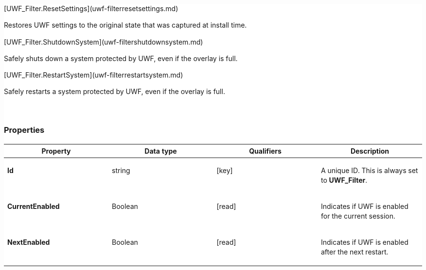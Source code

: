 </tr>
<tr class="odd">
<td><p>[UWF_Filter.ResetSettings](uwf-filterresetsettings.md)</p></td>
<td><p>Restores UWF settings to the original state that was captured at install time.</p></td>
</tr>
<tr class="even">
<td><p>[UWF_Filter.ShutdownSystem](uwf-filtershutdownsystem.md)</p></td>
<td><p>Safely shuts down a system protected by UWF, even if the overlay is full.</p></td>
</tr>
<tr class="odd">
<td><p>[UWF_Filter.RestartSystem](uwf-filterrestartsystem.md)</p></td>
<td><p>Safely restarts a system protected by UWF, even if the overlay is full.</p></td>
</tr>
</tbody>
</table>

 

### <a href="" id="pro"></a>Properties

<table>
<colgroup>
<col width="25%" />
<col width="25%" />
<col width="25%" />
<col width="25%" />
</colgroup>
<thead>
<tr class="header">
<th>Property</th>
<th>Data type</th>
<th>Qualifiers</th>
<th>Description</th>
</tr>
</thead>
<tbody>
<tr class="odd">
<td><p><strong>Id</strong></p></td>
<td><p>string</p></td>
<td><p>[key]</p></td>
<td><p>A unique ID. This is always set to <strong>UWF_Filter</strong>.</p></td>
</tr>
<tr class="even">
<td><p><strong>CurrentEnabled</strong></p></td>
<td><p>Boolean</p></td>
<td><p>[read]</p></td>
<td><p>Indicates if UWF is enabled for the current session.</p></td>
</tr>
<tr class="odd">
<td><p><strong>NextEnabled</strong></p></td>
<td><p>Boolean</p></td>
<td><p>[read]</p></td>
<td><p>Indicates if UWF is enabled after the next restart.</p></td>
</tr>
</tbody>
</table>
